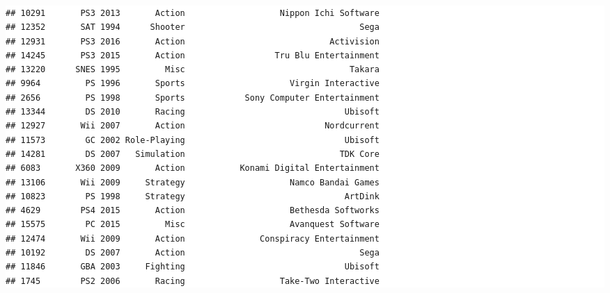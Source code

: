     ## 10291       PS3 2013       Action                   Nippon Ichi Software
    ## 12352       SAT 1994      Shooter                                   Sega
    ## 12931       PS3 2016       Action                             Activision
    ## 14245       PS3 2015       Action                  Tru Blu Entertainment
    ## 13220      SNES 1995         Misc                                 Takara
    ## 9964         PS 1996       Sports                     Virgin Interactive
    ## 2656         PS 1998       Sports            Sony Computer Entertainment
    ## 13344        DS 2010       Racing                                Ubisoft
    ## 12927       Wii 2007       Action                            Nordcurrent
    ## 11573        GC 2002 Role-Playing                                Ubisoft
    ## 14281        DS 2007   Simulation                               TDK Core
    ## 6083       X360 2009       Action           Konami Digital Entertainment
    ## 13106       Wii 2009     Strategy                     Namco Bandai Games
    ## 10823        PS 1998     Strategy                                ArtDink
    ## 4629        PS4 2015       Action                     Bethesda Softworks
    ## 15575        PC 2015         Misc                     Avanquest Software
    ## 12474       Wii 2009       Action               Conspiracy Entertainment
    ## 10192        DS 2007       Action                                   Sega
    ## 11846       GBA 2003     Fighting                                Ubisoft
    ## 1745        PS2 2006       Racing                   Take-Two Interactive